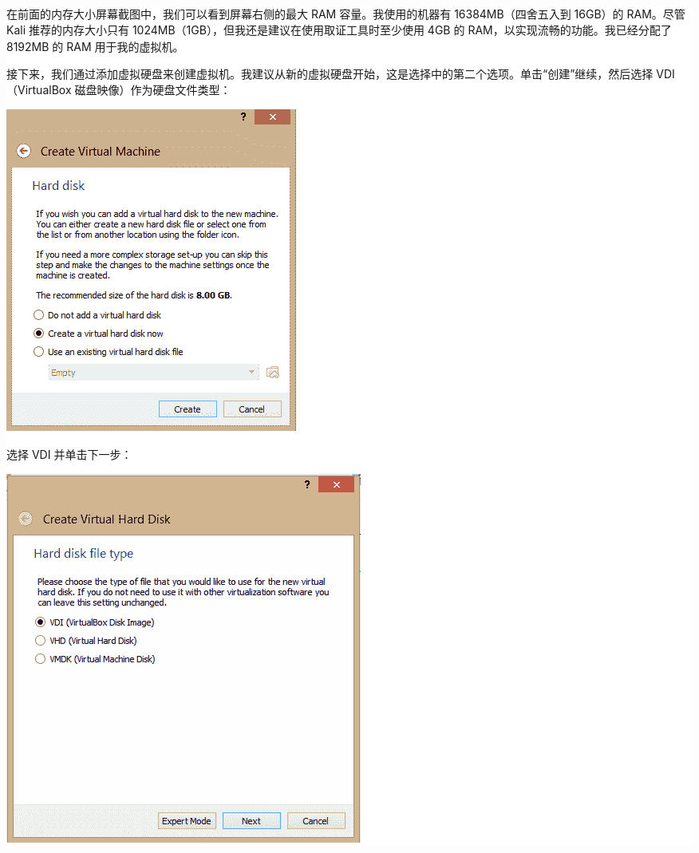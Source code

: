 在前面的内存大小屏幕截图中，我们可以看到屏幕右侧的最大 RAM 容量。我使用的机器有 16384MB（四舍五入到 16GB）的 RAM。尽管 Kali 推荐的内存大小只有 1024MB（1GB），但我还是建议在使用取证工具时至少使用 4GB 的 RAM，以实现流畅的功能。我已经分配了 8192MB 的 RAM 用于我的虚拟机。

接下来，我们通过添加虚拟硬盘来创建虚拟机。我建议从新的虚拟硬盘开始，这是选择中的第二个选项。单击“创建”继续，然后选择 VDI（VirtualBox 磁盘映像）作为硬盘文件类型：

![](img/95ae2714-dac6-4723-a349-af25f97b2873.png)

选择 VDI 并单击下一步：

![](img/3736af10-4023-4b59-bed8-17d817cc11e2.png)
